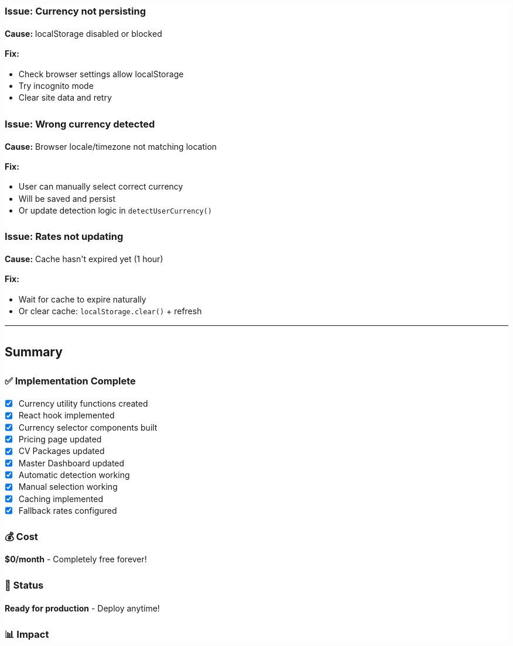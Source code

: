 ### Issue: Currency not persisting

**Cause:** localStorage disabled or blocked

**Fix:**
- Check browser settings allow localStorage
- Try incognito mode
- Clear site data and retry

### Issue: Wrong currency detected

**Cause:** Browser locale/timezone not matching location

**Fix:**
- User can manually select correct currency
- Will be saved and persist
- Or update detection logic in `detectUserCurrency()`

### Issue: Rates not updating

**Cause:** Cache hasn't expired yet (1 hour)

**Fix:**
- Wait for cache to expire naturally
- Or clear cache: `localStorage.clear()` + refresh

---

## Summary

### ✅ Implementation Complete

- [x] Currency utility functions created
- [x] React hook implemented
- [x] Currency selector components built
- [x] Pricing page updated
- [x] CV Packages updated
- [x] Master Dashboard updated
- [x] Automatic detection working
- [x] Manual selection working
- [x] Caching implemented
- [x] Fallback rates configured

### 💰 Cost

**$0/month** - Completely free forever!

### 🚀 Status

**Ready for production** - Deploy anytime!

### 📊 Impact
